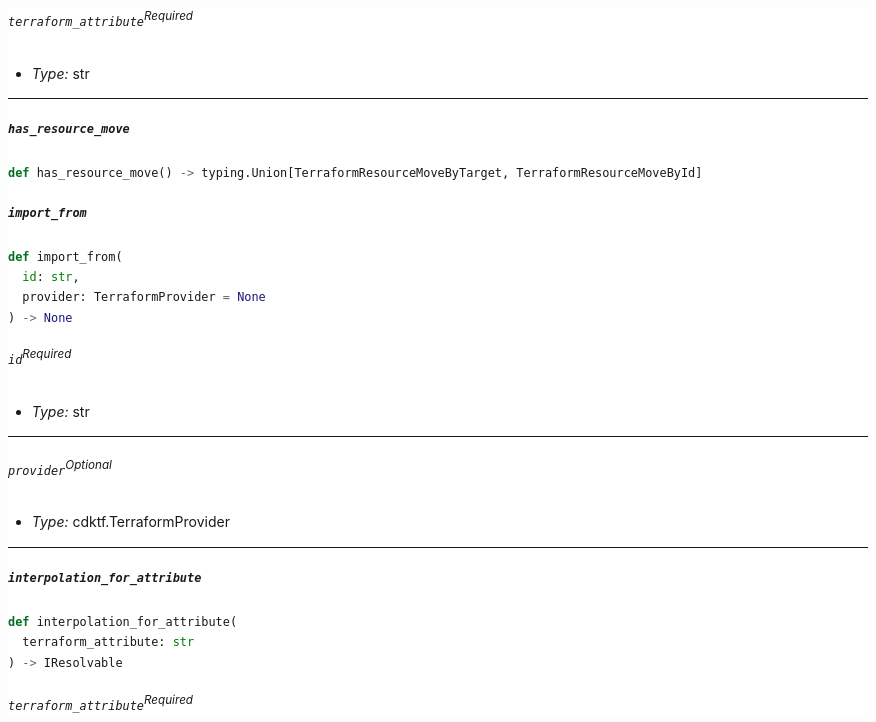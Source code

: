 ###### `terraform_attribute`<sup>Required</sup> <a name="terraform_attribute" id="@cdktf/provider-opentelekomcloud.wafPolicyV1.WafPolicyV1.getStringMapAttribute.parameter.terraformAttribute"></a>

- *Type:* str

---

##### `has_resource_move` <a name="has_resource_move" id="@cdktf/provider-opentelekomcloud.wafPolicyV1.WafPolicyV1.hasResourceMove"></a>

```python
def has_resource_move() -> typing.Union[TerraformResourceMoveByTarget, TerraformResourceMoveById]
```

##### `import_from` <a name="import_from" id="@cdktf/provider-opentelekomcloud.wafPolicyV1.WafPolicyV1.importFrom"></a>

```python
def import_from(
  id: str,
  provider: TerraformProvider = None
) -> None
```

###### `id`<sup>Required</sup> <a name="id" id="@cdktf/provider-opentelekomcloud.wafPolicyV1.WafPolicyV1.importFrom.parameter.id"></a>

- *Type:* str

---

###### `provider`<sup>Optional</sup> <a name="provider" id="@cdktf/provider-opentelekomcloud.wafPolicyV1.WafPolicyV1.importFrom.parameter.provider"></a>

- *Type:* cdktf.TerraformProvider

---

##### `interpolation_for_attribute` <a name="interpolation_for_attribute" id="@cdktf/provider-opentelekomcloud.wafPolicyV1.WafPolicyV1.interpolationForAttribute"></a>

```python
def interpolation_for_attribute(
  terraform_attribute: str
) -> IResolvable
```

###### `terraform_attribute`<sup>Required</sup> <a name="terraform_attribute" id="@cdktf/provider-opentelekomcloud.wafPolicyV1.WafPolicyV1.interpolationForAttribute.parameter.terraformAttribute"></a>
